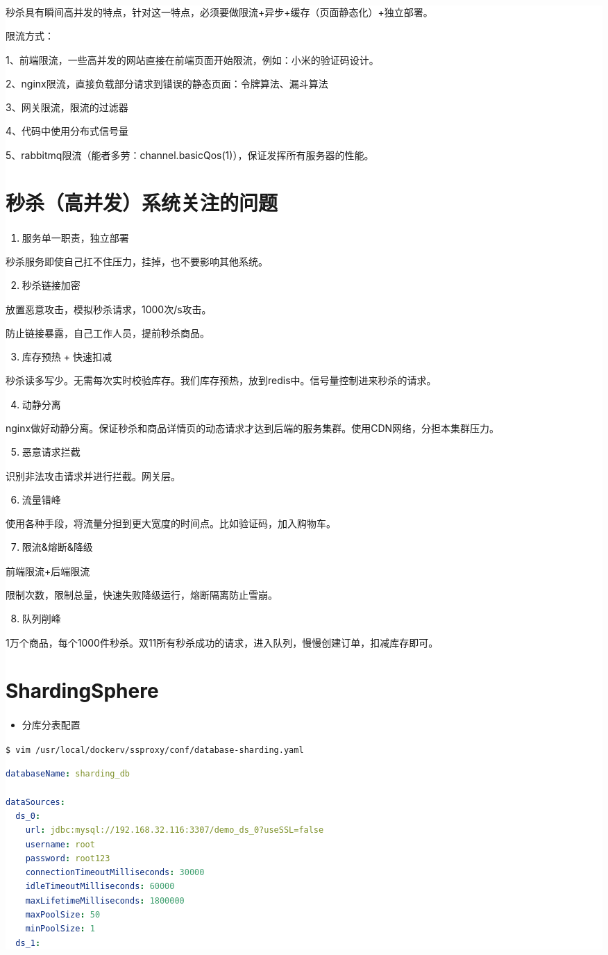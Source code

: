 秒杀具有瞬间高并发的特点，针对这一特点，必须要做限流+异步+缓存（页面静态化）+独立部署。

限流方式：

1、前端限流，一些高并发的网站直接在前端页面开始限流，例如：小米的验证码设计。

2、nginx限流，直接负载部分请求到错误的静态页面：令牌算法、漏斗算法

3、网关限流，限流的过滤器

4、代码中使用分布式信号量

5、rabbitmq限流（能者多劳：channel.basicQos(1)），保证发挥所有服务器的性能。

# 秒杀（高并发）系统关注的问题

1. 服务单一职责，独立部署

秒杀服务即使自己扛不住压力，挂掉，也不要影响其他系统。

2. 秒杀链接加密

放置恶意攻击，模拟秒杀请求，1000次/s攻击。

防止链接暴露，自己工作人员，提前秒杀商品。

3. 库存预热 + 快速扣减

秒杀读多写少。无需每次实时校验库存。我们库存预热，放到redis中。信号量控制进来秒杀的请求。

4. 动静分离

nginx做好动静分离。保证秒杀和商品详情页的动态请求才达到后端的服务集群。使用CDN网络，分担本集群压力。

5. 恶意请求拦截

识别非法攻击请求并进行拦截。网关层。

6. 流量错峰

使用各种手段，将流量分担到更大宽度的时间点。比如验证码，加入购物车。

7. 限流&熔断&降级

前端限流+后端限流

限制次数，限制总量，快速失败降级运行，熔断隔离防止雪崩。

8. 队列削峰

1万个商品，每个1000件秒杀。双11所有秒杀成功的请求，进入队列，慢慢创建订单，扣减库存即可。

# ShardingSphere

- 分库分表配置

```bash
$ vim /usr/local/dockerv/ssproxy/conf/database-sharding.yaml
```

```yaml
databaseName: sharding_db

dataSources:
  ds_0:
    url: jdbc:mysql://192.168.32.116:3307/demo_ds_0?useSSL=false
    username: root
    password: root123
    connectionTimeoutMilliseconds: 30000
    idleTimeoutMilliseconds: 60000
    maxLifetimeMilliseconds: 1800000
    maxPoolSize: 50
    minPoolSize: 1
  ds_1:
```